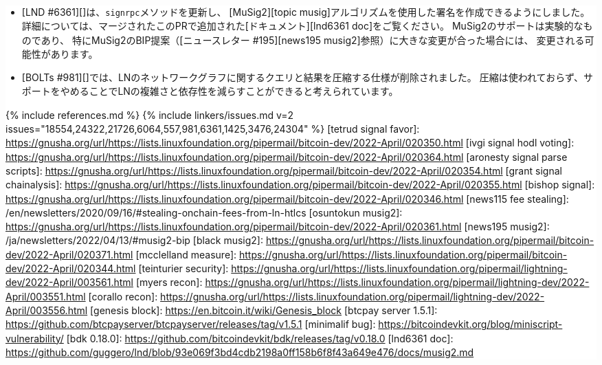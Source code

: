 - [LND #6361][]は、`signrpc`メソッドを更新し、 
  [MuSig2][topic musig]アルゴリズムを使用した署名を作成できるようにしました。
  詳細については、マージされたこのPRで追加された[ドキュメント][lnd6361 doc]をご覧ください。
  MuSig2のサポートは実験的なものであり、
  特にMuSig2のBIP提案（[ニュースレター #195][news195 musig2]参照）に大きな変更が合った場合には、
  変更される可能性があります。

- [BOLTs #981][]では、LNのネットワークグラフに関するクエリと結果を圧縮する仕様が削除されました。
  圧縮は使われておらず、サポートをやめることでLNの複雑さと依存性を減らすことができると考えられています。

{% include references.md %}
{% include linkers/issues.md v=2 issues="18554,24322,21726,6064,557,981,6361,1425,3476,24304" %}
[tetrud signal favor]: https://gnusha.org/url/https://lists.linuxfoundation.org/pipermail/bitcoin-dev/2022-April/020350.html
[ivgi signal hodl voting]: https://gnusha.org/url/https://lists.linuxfoundation.org/pipermail/bitcoin-dev/2022-April/020364.html
[aronesty signal parse scripts]: https://gnusha.org/url/https://lists.linuxfoundation.org/pipermail/bitcoin-dev/2022-April/020354.html
[grant signal chainalysis]: https://gnusha.org/url/https://lists.linuxfoundation.org/pipermail/bitcoin-dev/2022-April/020355.html
[bishop signal]: https://gnusha.org/url/https://lists.linuxfoundation.org/pipermail/bitcoin-dev/2022-April/020346.html
[news115 fee stealing]: /en/newsletters/2020/09/16/#stealing-onchain-fees-from-ln-htlcs
[osuntokun musig2]: https://gnusha.org/url/https://lists.linuxfoundation.org/pipermail/bitcoin-dev/2022-April/020361.html
[news195 musig2]: /ja/newsletters/2022/04/13/#musig2-bip
[black musig2]: https://gnusha.org/url/https://lists.linuxfoundation.org/pipermail/bitcoin-dev/2022-April/020371.html
[mcclelland measure]: https://gnusha.org/url/https://lists.linuxfoundation.org/pipermail/bitcoin-dev/2022-April/020344.html
[teinturier security]: https://gnusha.org/url/https://lists.linuxfoundation.org/pipermail/lightning-dev/2022-April/003561.html
[myers recon]: https://gnusha.org/url/https://lists.linuxfoundation.org/pipermail/lightning-dev/2022-April/003551.html
[corallo recon]: https://gnusha.org/url/https://lists.linuxfoundation.org/pipermail/lightning-dev/2022-April/003556.html
[genesis block]: https://en.bitcoin.it/wiki/Genesis_block
[btcpay server 1.5.1]: https://github.com/btcpayserver/btcpayserver/releases/tag/v1.5.1
[minimalif bug]: https://bitcoindevkit.org/blog/miniscript-vulnerability/
[bdk 0.18.0]: https://github.com/bitcoindevkit/bdk/releases/tag/v0.18.0
[lnd6361 doc]: https://github.com/guggero/lnd/blob/93e069f3bd4cdb2198a0ff158b6f8f43a649e476/docs/musig2.md
